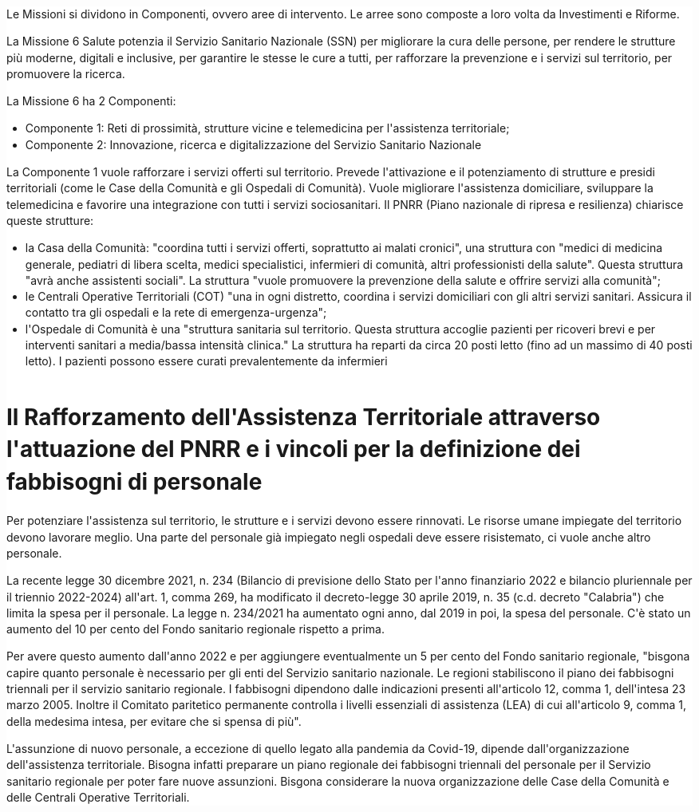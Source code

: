 Le Missioni si dividono in Componenti, ovvero aree di intervento. Le arree sono composte a loro volta da Investimenti e Riforme.

La Missione 6 Salute potenzia il Servizio Sanitario Nazionale (SSN) per migliorare la cura delle persone, per rendere le strutture più moderne, digitali e inclusive, per garantire le stesse le cure a tutti, per rafforzare la prevenzione e i servizi sul territorio, per promuovere la ricerca.

La Missione 6 ha 2 Componenti:
- Componente 1: Reti di prossimità, strutture vicine e telemedicina per l'assistenza territoriale; 
- Componente 2: Innovazione, ricerca e digitalizzazione del Servizio Sanitario Nazionale

La Componente 1 vuole rafforzare i servizi offerti sul territorio. Prevede l'attivazione e il potenziamento di strutture e presidi territoriali (come le Case della Comunità e gli Ospedali di Comunità). Vuole migliorare l'assistenza domiciliare, sviluppare la telemedicina e favorire una integrazione con tutti i servizi sociosanitari. Il PNRR (Piano nazionale di ripresa e resilienza) chiarisce queste strutture: 
- la Casa della Comunità: "coordina tutti i servizi offerti, soprattutto ai malati cronici", una struttura con "medici di medicina generale, pediatri di libera scelta, medici specialistici, infermieri di comunità, altri professionisti della salute". Questa struttura "avrà anche assistenti sociali". La struttura "vuole promuovere la prevenzione della salute e offrire servizi alla comunità";
- le Centrali Operative Territoriali (COT) "una in ogni distretto, coordina i servizi domiciliari con gli altri servizi sanitari. Assicura il contatto tra gli ospedali e la rete di emergenza-urgenza"; 
- l'Ospedale di Comunità è una "struttura sanitaria sul territorio. Questa struttura accoglie pazienti per ricoveri brevi e per  interventi sanitari a media/bassa intensità clinica." La struttura ha reparti da circa 20 posti letto (fino ad un massimo di 40 posti letto). I pazienti possono essere curati prevalentemente da infermieri

# Il Rafforzamento dell'Assistenza Territoriale attraverso l'attuazione del PNRR e i vincoli per la definizione dei fabbisogni di personale 
Per potenziare l'assistenza sul territorio, le strutture e i servizi devono essere rinnovati. Le risorse umane impiegate del territorio devono lavorare meglio. Una parte del personale già impiegato negli ospedali deve essere risistemato, ci vuole anche altro personale. 

La recente legge 30 dicembre 2021, n. 234 (Bilancio di previsione dello Stato per l'anno finanziario 2022 e bilancio pluriennale per il triennio 2022-2024) all'art. 1, comma 269, ha modificato il decreto-legge 30 aprile 2019, n. 35 (c.d. decreto "Calabria") che limita la spesa per il personale. La legge n. 234/2021 ha aumentato ogni anno, dal 2019 in poi, la spesa del personale. C'è stato un aumento del 10 per cento del Fondo sanitario regionale rispetto a prima. 

Per avere questo aumento dall'anno 2022 e per aggiungere eventualmente un 5 per cento del Fondo sanitario regionale, "bisgona capire quanto personale è necessario per gli enti del Servizio sanitario nazionale. Le regioni stabiliscono il piano dei fabbisogni triennali per il servizio sanitario regionale. I fabbisogni dipendono dalle indicazioni presenti all'articolo 12, comma 1, dell'intesa 23 marzo 2005. Inoltre il Comitato paritetico permanente controlla i livelli essenziali di assistenza (LEA) di cui all'articolo 9, comma 1, della medesima intesa, per evitare che si spensa di più". 

L'assunzione di nuovo personale, a eccezione di quello legato alla pandemia da Covid-19, dipende dall'organizzazione dell'assistenza territoriale. Bisogna infatti preparare un piano regionale dei fabbisogni triennali del personale per il Servizio sanitario regionale per poter fare nuove assunzioni. Bisgona considerare la nuova organizzazione delle Case della Comunità e delle Centrali Operative Territoriali.
